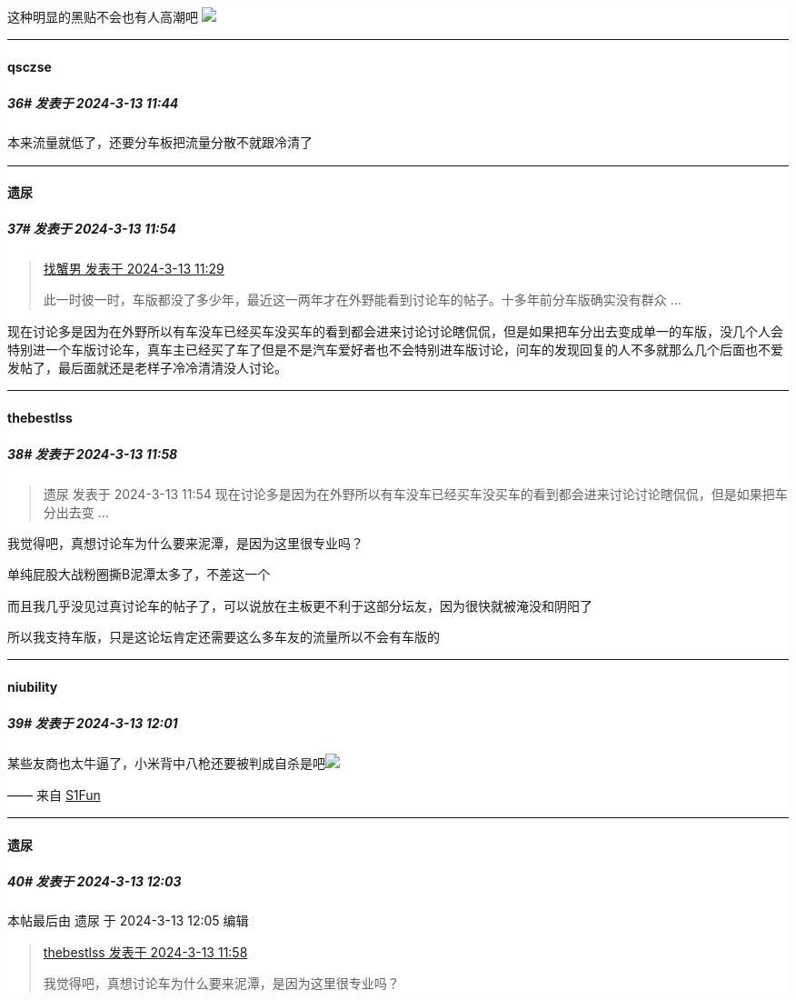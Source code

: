 这种明显的黑贴不会也有人高潮吧 <img src="https://static.saraba1st.com/image/smiley/face2017/068.png" referrerpolicy="no-referrer">

*****

####  qsczse  
##### 36#       发表于 2024-3-13 11:44

本来流量就低了，还要分车板把流量分散不就跟冷清了

*****

####  遗尿  
##### 37#       发表于 2024-3-13 11:54

<blockquote><a href="httphttps://bbs.saraba1st.com/2b/forum.php?mod=redirect&amp;goto=findpost&amp;pid=64239112&amp;ptid=2175330" target="_blank">找蟹男 发表于 2024-3-13 11:29</a>

此一时彼一时，车版都没了多少年，最近这一两年才在外野能看到讨论车的帖子。十多年前分车版确实没有群众 ...</blockquote>
现在讨论多是因为在外野所以有车没车已经买车没买车的看到都会进来讨论讨论瞎侃侃，但是如果把车分出去变成单一的车版，没几个人会特别进一个车版讨论车，真车主已经买了车了但是不是汽车爱好者也不会特别进车版讨论，问车的发现回复的人不多就那么几个后面也不爱发帖了，最后面就还是老样子冷冷清清没人讨论。

*****

####  thebestlss  
##### 38#       发表于 2024-3-13 11:58

<blockquote>遗尿 发表于 2024-3-13 11:54
现在讨论多是因为在外野所以有车没车已经买车没买车的看到都会进来讨论讨论瞎侃侃，但是如果把车分出去变 ...</blockquote>
我觉得吧，真想讨论车为什么要来泥潭，是因为这里很专业吗？

单纯屁股大战粉圈撕B泥潭太多了，不差这一个

而且我几乎没见过真讨论车的帖子了，可以说放在主板更不利于这部分坛友，因为很快就被淹没和阴阳了

所以我支持车版，只是这论坛肯定还需要这么多车友的流量所以不会有车版的

*****

####  niubility  
##### 39#       发表于 2024-3-13 12:01

某些友商也太牛逼了，小米背中八枪还要被判成自杀是吧<img src="https://static.saraba1st.com/image/smiley/face2017/067.png" referrerpolicy="no-referrer">

—— 来自 [S1Fun](https://s1fun.koalcat.com)

*****

####  遗尿  
##### 40#       发表于 2024-3-13 12:03

 本帖最后由 遗尿 于 2024-3-13 12:05 编辑 
<blockquote><a href="httphttps://bbs.saraba1st.com/2b/forum.php?mod=redirect&amp;goto=findpost&amp;pid=64239514&amp;ptid=2175330" target="_blank">thebestlss 发表于 2024-3-13 11:58</a>

我觉得吧，真想讨论车为什么要来泥潭，是因为这里很专业吗？

